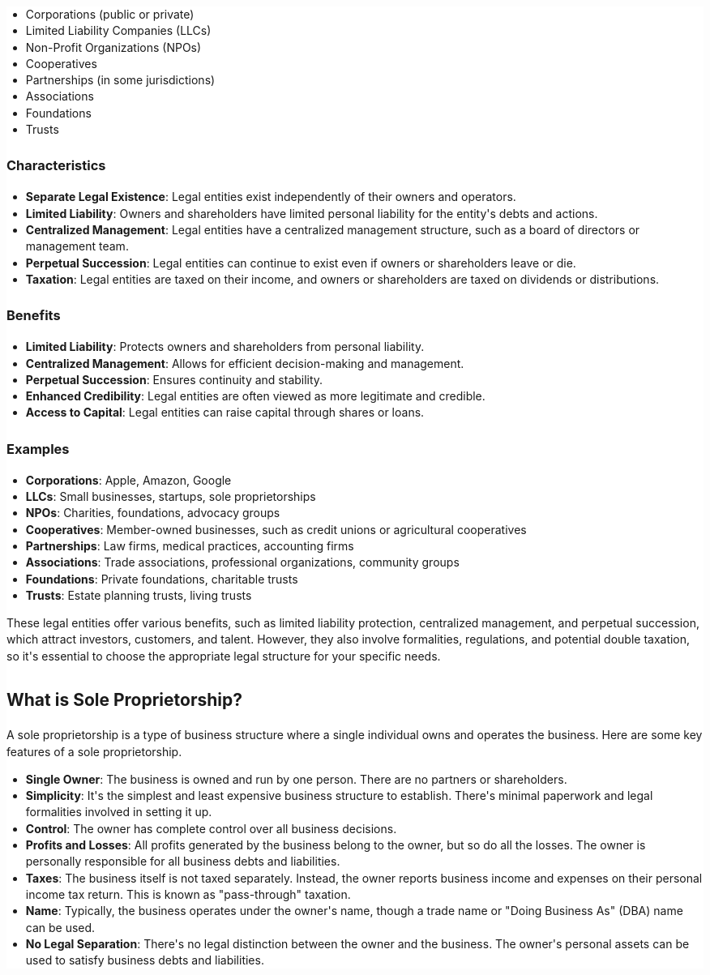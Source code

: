 - Corporations (public or private)
- Limited Liability Companies (LLCs)
- Non-Profit Organizations (NPOs)
- Cooperatives
- Partnerships (in some jurisdictions)
- Associations
- Foundations
- Trusts

### Characteristics

- **Separate Legal Existence**: Legal entities exist independently of their owners and operators.
- **Limited Liability**: Owners and shareholders have limited personal liability for the entity's debts and actions.
- **Centralized Management**: Legal entities have a centralized management structure, such as a board of directors or management team.
- **Perpetual Succession**: Legal entities can continue to exist even if owners or shareholders leave or die.
- **Taxation**: Legal entities are taxed on their income, and owners or shareholders are taxed on dividends or distributions.

### Benefits

- **Limited Liability**: Protects owners and shareholders from personal liability.
- **Centralized Management**: Allows for efficient decision-making and management.
- **Perpetual Succession**: Ensures continuity and stability.
- **Enhanced Credibility**: Legal entities are often viewed as more legitimate and credible.
- **Access to Capital**: Legal entities can raise capital through shares or loans.

### Examples

- **Corporations**: Apple, Amazon, Google
- **LLCs**: Small businesses, startups, sole proprietorships
- **NPOs**: Charities, foundations, advocacy groups
- **Cooperatives**: Member-owned businesses, such as credit unions or agricultural cooperatives
- **Partnerships**: Law firms, medical practices, accounting firms
- **Associations**: Trade associations, professional organizations, community groups
- **Foundations**: Private foundations, charitable trusts
- **Trusts**: Estate planning trusts, living trusts

These legal entities offer various benefits, such as limited liability protection, centralized management, and perpetual succession, which attract investors, customers, and talent. However, they also involve formalities, regulations, and potential double taxation, so it's essential to choose the appropriate legal structure for your specific needs.

## What is Sole Proprietorship?

A sole proprietorship is a type of business structure where a single individual owns and operates the business. Here are some key features of a sole proprietorship.

- **Single Owner**: The business is owned and run by one person. There are no partners or shareholders.
- **Simplicity**: It's the simplest and least expensive business structure to establish. There's minimal paperwork and legal formalities involved in setting it up.
- **Control**: The owner has complete control over all business decisions.
- **Profits and Losses**: All profits generated by the business belong to the owner, but so do all the losses. The owner is personally responsible for all business debts and liabilities.
- **Taxes**: The business itself is not taxed separately. Instead, the owner reports business income and expenses on their personal income tax return. This is known as "pass-through" taxation.
- **Name**: Typically, the business operates under the owner's name, though a trade name or "Doing Business As" (DBA) name can be used.
- **No Legal Separation**: There's no legal distinction between the owner and the business. The owner's personal assets can be used to satisfy business debts and liabilities.
